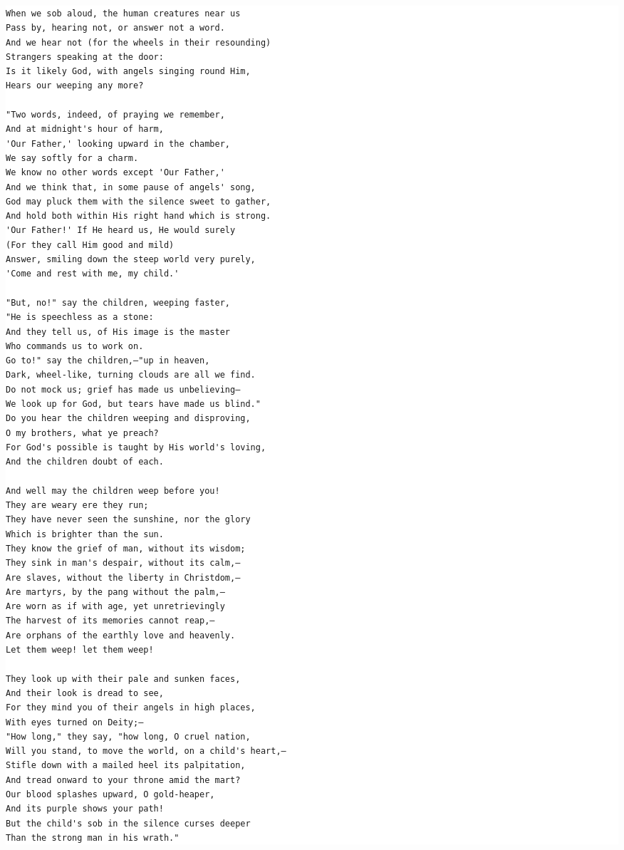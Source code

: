 ```
When we sob aloud, the human creatures near us
Pass by, hearing not, or answer not a word.
And we hear not (for the wheels in their resounding)
Strangers speaking at the door:
Is it likely God, with angels singing round Him,
Hears our weeping any more?

"Two words, indeed, of praying we remember,
And at midnight's hour of harm,
'Our Father,' looking upward in the chamber,
We say softly for a charm.
We know no other words except 'Our Father,'
And we think that, in some pause of angels' song,
God may pluck them with the silence sweet to gather,
And hold both within His right hand which is strong.
'Our Father!' If He heard us, He would surely
(For they call Him good and mild)
Answer, smiling down the steep world very purely,
'Come and rest with me, my child.'

"But, no!" say the children, weeping faster,
"He is speechless as a stone:
And they tell us, of His image is the master
Who commands us to work on.
Go to!" say the children,—"up in heaven,
Dark, wheel-like, turning clouds are all we find.
Do not mock us; grief has made us unbelieving—
We look up for God, but tears have made us blind."
Do you hear the children weeping and disproving,
O my brothers, what ye preach?
For God's possible is taught by His world's loving,
And the children doubt of each.

And well may the children weep before you!
They are weary ere they run;
They have never seen the sunshine, nor the glory
Which is brighter than the sun.
They know the grief of man, without its wisdom;
They sink in man's despair, without its calm,—
Are slaves, without the liberty in Christdom,—
Are martyrs, by the pang without the palm,—
Are worn as if with age, yet unretrievingly
The harvest of its memories cannot reap,—
Are orphans of the earthly love and heavenly.
Let them weep! let them weep!

They look up with their pale and sunken faces,
And their look is dread to see,
For they mind you of their angels in high places,
With eyes turned on Deity;—
"How long," they say, "how long, O cruel nation,
Will you stand, to move the world, on a child's heart,—
Stifle down with a mailed heel its palpitation,
And tread onward to your throne amid the mart?
Our blood splashes upward, O gold-heaper,
And its purple shows your path!
But the child's sob in the silence curses deeper
Than the strong man in his wrath."
```
